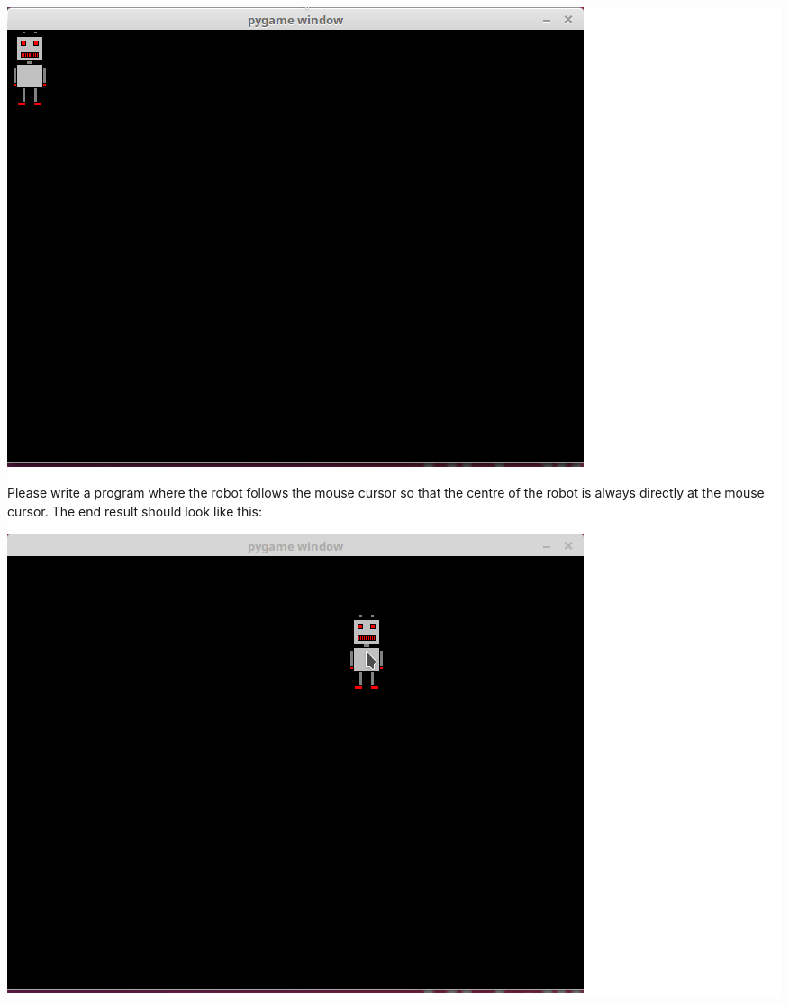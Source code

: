 <img src="pygame_cursor2.gif">

<programming-exercise name='Robot and mouse' tmcname='part13-14_robot_and_mouse'>

Please write a program where the robot follows the mouse cursor so that the centre of the robot is always directly at the mouse cursor. The end result should look like this:

<img src="pygame_robot_cursor.gif">
